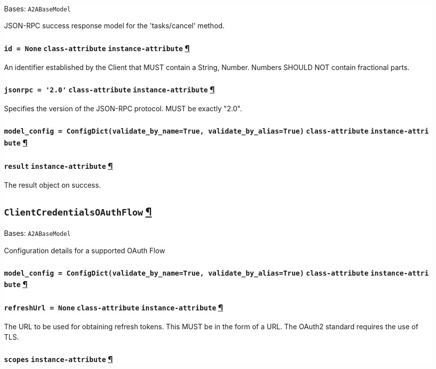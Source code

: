 Bases: `A2ABaseModel`

JSON-RPC success response model for the 'tasks/cancel' method.

### `id = None` `class-attribute` `instance-attribute` [¶](https://a2a-protocol.org/latest/sdk/python/#a2a.types.CancelTaskSuccessResponse.id "Permanent link")

An identifier established by the Client that MUST contain a String, Number. Numbers SHOULD NOT contain fractional parts.

### `jsonrpc = '2.0'` `class-attribute` `instance-attribute` [¶](https://a2a-protocol.org/latest/sdk/python/#a2a.types.CancelTaskSuccessResponse.jsonrpc "Permanent link")

Specifies the version of the JSON-RPC protocol. MUST be exactly "2.0".

### `model_config = ConfigDict(validate_by_name=True, validate_by_alias=True)` `class-attribute` `instance-attribute` [¶](https://a2a-protocol.org/latest/sdk/python/#a2a.types.CancelTaskSuccessResponse.model_config "Permanent link")

### `result` `instance-attribute` [¶](https://a2a-protocol.org/latest/sdk/python/#a2a.types.CancelTaskSuccessResponse.result "Permanent link")

The result object on success.

## `ClientCredentialsOAuthFlow` [¶](https://a2a-protocol.org/latest/sdk/python/#a2a.types.ClientCredentialsOAuthFlow "Permanent link")

Bases: `A2ABaseModel`

Configuration details for a supported OAuth Flow

### `model_config = ConfigDict(validate_by_name=True, validate_by_alias=True)` `class-attribute` `instance-attribute` [¶](https://a2a-protocol.org/latest/sdk/python/#a2a.types.ClientCredentialsOAuthFlow.model_config "Permanent link")

### `refreshUrl = None` `class-attribute` `instance-attribute` [¶](https://a2a-protocol.org/latest/sdk/python/#a2a.types.ClientCredentialsOAuthFlow.refreshUrl "Permanent link")

The URL to be used for obtaining refresh tokens. This MUST be in the form of a URL. The OAuth2 standard requires the use of TLS.

### `scopes` `instance-attribute` [¶](https://a2a-protocol.org/latest/sdk/python/#a2a.types.ClientCredentialsOAuthFlow.scopes "Permanent link")
